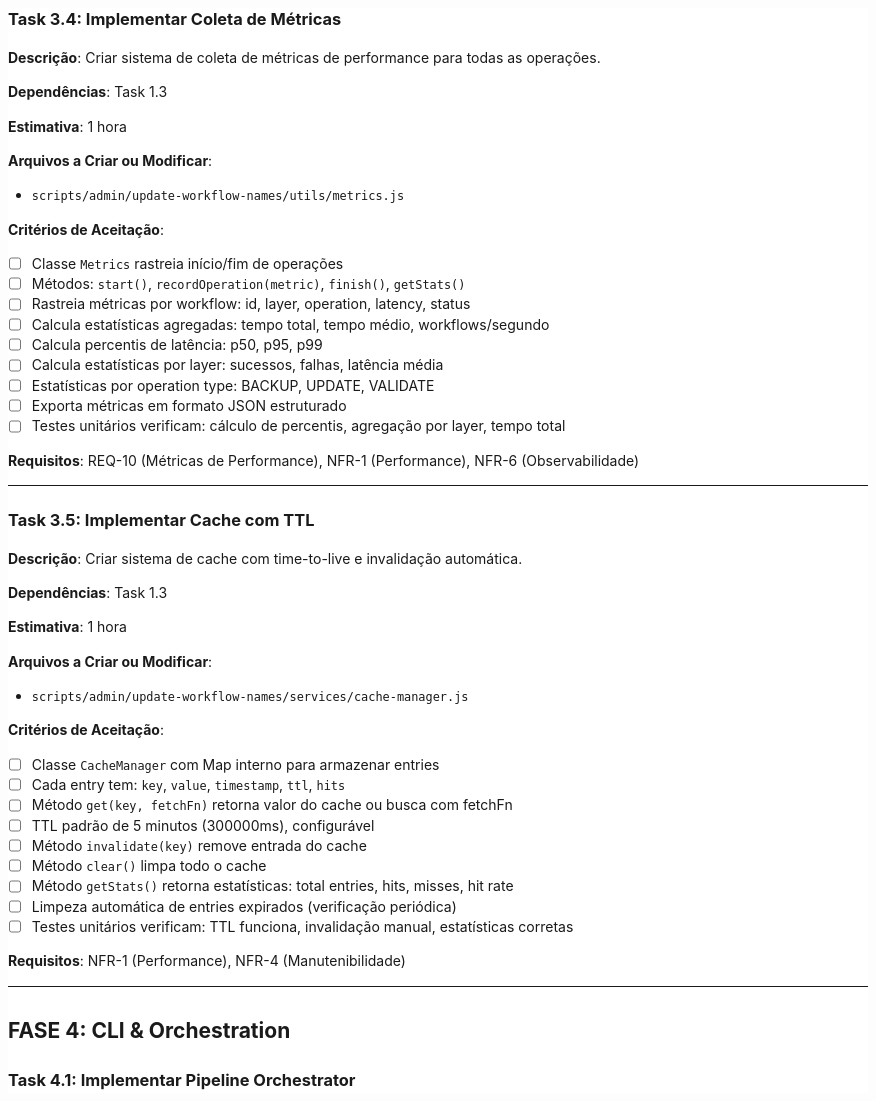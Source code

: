 
### Task 3.4: Implementar Coleta de Métricas

**Descrição**: Criar sistema de coleta de métricas de performance para todas as operações.

**Dependências**: Task 1.3

**Estimativa**: 1 hora

**Arquivos a Criar ou Modificar**:
- `scripts/admin/update-workflow-names/utils/metrics.js`

**Critérios de Aceitação**:
- [ ] Classe `Metrics` rastreia início/fim de operações
- [ ] Métodos: `start()`, `recordOperation(metric)`, `finish()`, `getStats()`
- [ ] Rastreia métricas por workflow: id, layer, operation, latency, status
- [ ] Calcula estatísticas agregadas: tempo total, tempo médio, workflows/segundo
- [ ] Calcula percentis de latência: p50, p95, p99
- [ ] Calcula estatísticas por layer: sucessos, falhas, latência média
- [ ] Estatísticas por operation type: BACKUP, UPDATE, VALIDATE
- [ ] Exporta métricas em formato JSON estruturado
- [ ] Testes unitários verificam: cálculo de percentis, agregação por layer, tempo total

**Requisitos**: REQ-10 (Métricas de Performance), NFR-1 (Performance), NFR-6 (Observabilidade)

---

### Task 3.5: Implementar Cache com TTL

**Descrição**: Criar sistema de cache com time-to-live e invalidação automática.

**Dependências**: Task 1.3

**Estimativa**: 1 hora

**Arquivos a Criar ou Modificar**:
- `scripts/admin/update-workflow-names/services/cache-manager.js`

**Critérios de Aceitação**:
- [ ] Classe `CacheManager` com Map interno para armazenar entries
- [ ] Cada entry tem: `key`, `value`, `timestamp`, `ttl`, `hits`
- [ ] Método `get(key, fetchFn)` retorna valor do cache ou busca com fetchFn
- [ ] TTL padrão de 5 minutos (300000ms), configurável
- [ ] Método `invalidate(key)` remove entrada do cache
- [ ] Método `clear()` limpa todo o cache
- [ ] Método `getStats()` retorna estatísticas: total entries, hits, misses, hit rate
- [ ] Limpeza automática de entries expirados (verificação periódica)
- [ ] Testes unitários verificam: TTL funciona, invalidação manual, estatísticas corretas

**Requisitos**: NFR-1 (Performance), NFR-4 (Manutenibilidade)

---

## FASE 4: CLI & Orchestration

### Task 4.1: Implementar Pipeline Orchestrator
